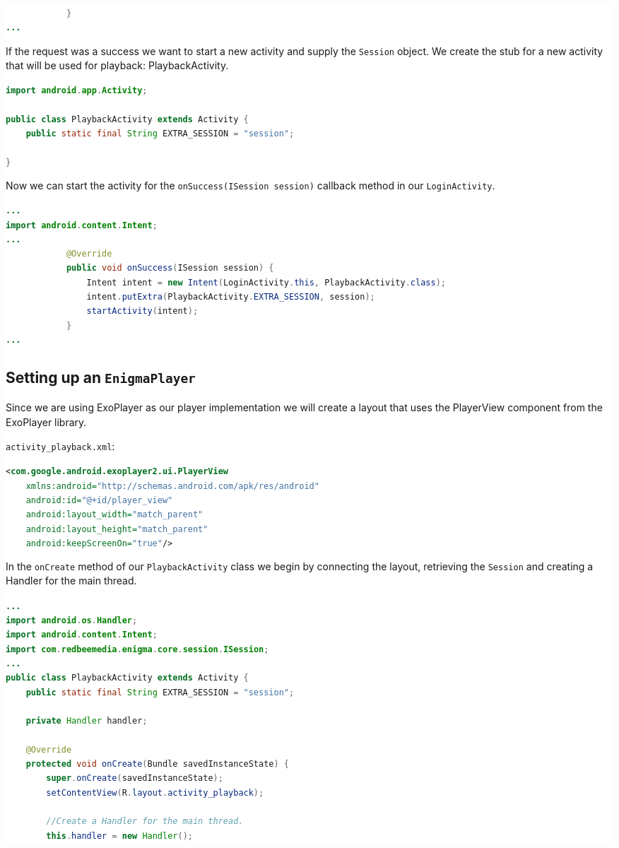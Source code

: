 ```java
            }
...
```

If the request was a success we want to start a new activity and supply the `Session` object. We create the stub for a new activity that will be used for playback: PlaybackActivity.

```java
import android.app.Activity;

public class PlaybackActivity extends Activity {
    public static final String EXTRA_SESSION = "session";
    
}
```

Now we can start the activity for the `onSuccess(ISession session)` callback method in our `LoginActivity`.
```java
...
import android.content.Intent;
...
            @Override
            public void onSuccess(ISession session) {
                Intent intent = new Intent(LoginActivity.this, PlaybackActivity.class);
                intent.putExtra(PlaybackActivity.EXTRA_SESSION, session);
                startActivity(intent);
            }
...
```

## Setting up an `EnigmaPlayer`

Since we are using ExoPlayer as our player implementation we will create a layout that uses the PlayerView component from the ExoPlayer library.

`activity_playback.xml`:
```xml
<com.google.android.exoplayer2.ui.PlayerView
    xmlns:android="http://schemas.android.com/apk/res/android"
    android:id="@+id/player_view"
    android:layout_width="match_parent"
    android:layout_height="match_parent"
    android:keepScreenOn="true"/>
```

In the `onCreate` method of our `PlaybackActivity` class we begin by connecting the layout, retrieving the `Session` and creating a Handler for the main thread.
```java
...
import android.os.Handler;
import android.content.Intent;
import com.redbeemedia.enigma.core.session.ISession;
...
public class PlaybackActivity extends Activity {
    public static final String EXTRA_SESSION = "session";

    private Handler handler;

    @Override
    protected void onCreate(Bundle savedInstanceState) {
        super.onCreate(savedInstanceState);
        setContentView(R.layout.activity_playback);

        //Create a Handler for the main thread.
        this.handler = new Handler();
```